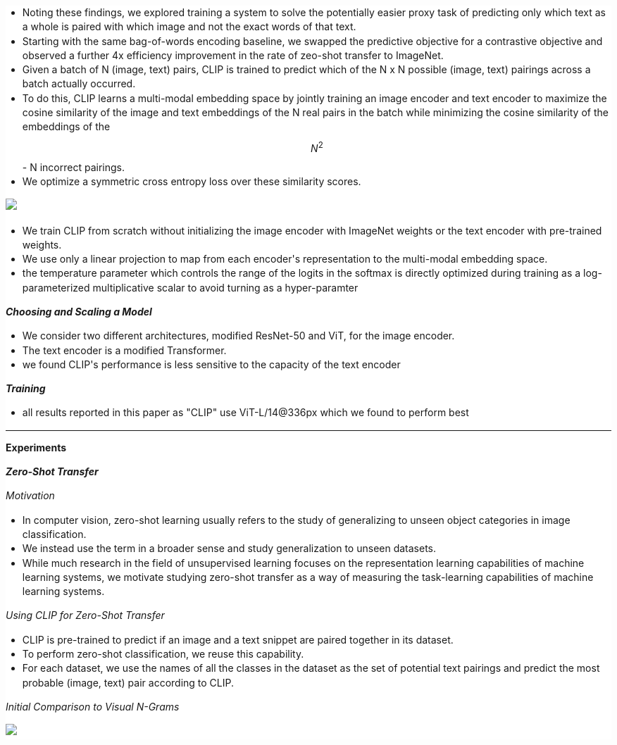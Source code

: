 - Noting these findings, we explored training a system to solve the potentially easier proxy task of predicting only which text as a whole is paired with which image and not the exact words of that text.
- Starting with the same bag-of-words encoding baseline, we swapped the predictive objective for a contrastive objective and observed a further 4x efficiency improvement in the rate of zeo-shot transfer to ImageNet.
- Given a batch of N (image, text) pairs, CLIP is trained to predict which of the N x N possible (image, text) pairings across a batch actually occurred.
- To do this, CLIP learns a multi-modal embedding space by jointly training an image encoder and text encoder to maximize the cosine similarity of the image and text embeddings of the N real pairs in the batch while minimizing the cosine similarity of the embeddings of the $$N^2$$ - N incorrect pairings.
- We optimize a symmetric cross entropy loss over these similarity scores.

<img src="https://velog.velcdn.com/images/heayounchoi/post/b0ebff22-9a71-4760-9f7a-aba7601a9a2e/image.png">

- We train CLIP from scratch without initializing the image encoder with ImageNet weights or the text encoder with pre-trained weights.
- We use only a linear projection to map from each encoder's representation to the multi-modal embedding space.
- the temperature parameter which controls the range of the logits in the softmax is directly optimized during training as a log-parameterized multiplicative scalar to avoid turning as a hyper-paramter

**_Choosing and Scaling a Model_**
- We consider two different architectures, modified ResNet-50 and ViT, for the image encoder.
- The text encoder is a modified Transformer.
- we found CLIP's performance is less sensitive to the capacity of the text encoder

**_Training_**
- all results reported in this paper as "CLIP" use ViT-L/14@336px which we found to perform best
---

**Experiments**

**_Zero-Shot Transfer_**

_Motivation_

- In computer vision, zero-shot learning usually refers to the study of generalizing to unseen object categories in image classification.
- We instead use the term in a broader sense and study generalization to unseen datasets.
- While much research in the field of unsupervised learning focuses on the representation learning capabilities of machine learning systems, we motivate studying zero-shot transfer as a way of measuring the task-learning capabilities of machine learning systems.

_Using CLIP for Zero-Shot Transfer_

- CLIP is pre-trained to predict if an image and a text snippet are paired together in its dataset.
- To perform zero-shot classification, we reuse this capability.
- For each dataset, we use the names of all the classes in the dataset as the set of potential text pairings and predict the most probable (image, text) pair according to CLIP.

_Initial Comparison to Visual N-Grams_

<img src="https://velog.velcdn.com/images/heayounchoi/post/407ea9b3-958f-4625-8ccd-ba4e6aa7b280/image.png">
